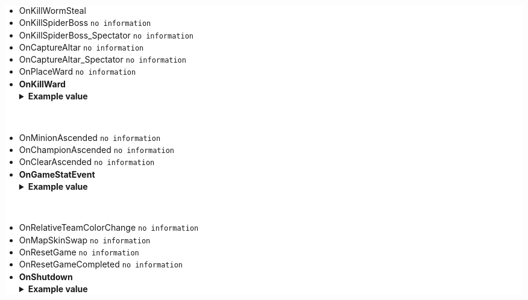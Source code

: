 - OnKillWormSteal
- OnKillSpiderBoss ```no information```
- OnKillSpiderBoss_Spectator ```no information```
- OnCaptureAltar ```no information```
- OnCaptureAltar_Spectator ```no information```
- OnPlaceWard ```no information```
- **OnKillWard**
  <details><summary><b>Example value</b></summary></details>
<br>

- OnMinionAscended  ```no information```
- OnChampionAscended  ```no information```
- OnClearAscended  ```no information```
- **OnGameStatEvent**
  <details><summary><b>Example value</b></summary></details>
<br>

- OnRelativeTeamColorChange ```no information```
- OnMapSkinSwap ```no information```
- OnResetGame ```no information```
- OnResetGameCompleted ```no information```
- **OnShutdown**
  <details>
  <summary><b>Example value</b></summary>
